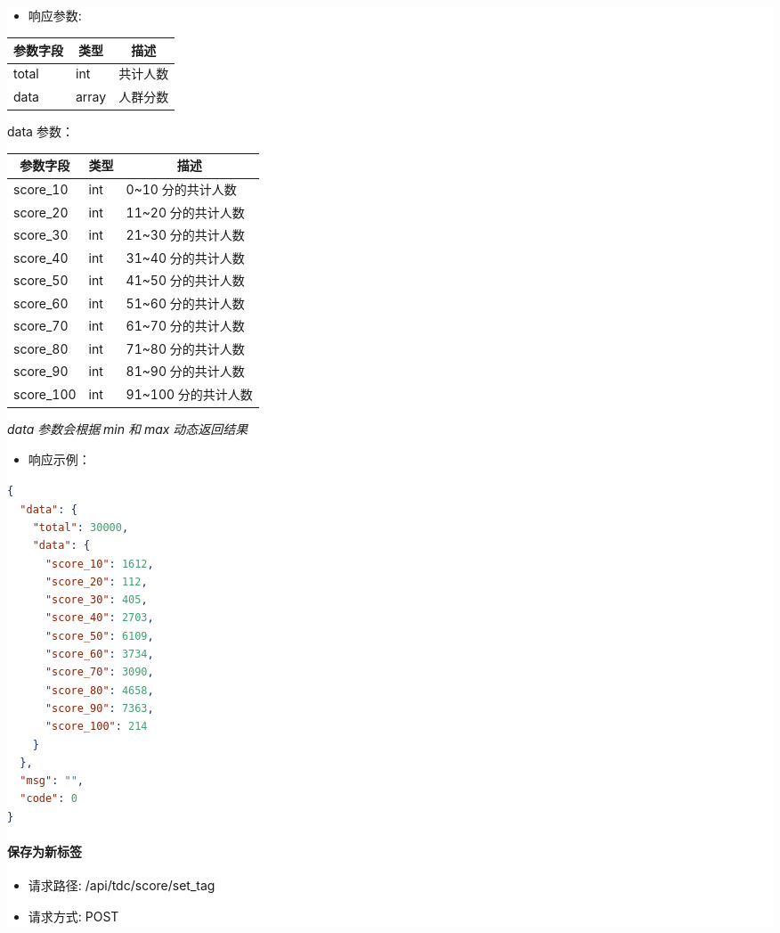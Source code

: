 - 响应参数:

参数字段 | 类型 |  描述
---------| ---- | ----
total |  int | 共计人数
data | array | 人群分数

data 参数：

参数字段 | 类型 |  描述
---------| ---- | ----
score_10 |  int | 0~10 分的共计人数
score_20 |  int | 11~20 分的共计人数
score_30 |  int | 21~30 分的共计人数
score_40 |  int | 31~40 分的共计人数
score_50 |  int | 41~50 分的共计人数
score_60 |  int | 51~60 分的共计人数
score_70 |  int | 61~70 分的共计人数
score_80 |  int | 71~80 分的共计人数
score_90 |  int | 81~90 分的共计人数
score_100 |  int | 91~100 分的共计人数

*data 参数会根据 min 和 max 动态返回结果*

- 响应示例：

```json
{
  "data": {
    "total": 30000,
    "data": {
      "score_10": 1612,
      "score_20": 112,
      "score_30": 405,
      "score_40": 2703,
      "score_50": 6109,
      "score_60": 3734,
      "score_70": 3090,
      "score_80": 4658,
      "score_90": 7363,
      "score_100": 214
    }
  },
  "msg": "",
  "code": 0
}
```


<a name="tdc_score_set_tag"></a>
#### 保存为新标签

- 请求路径: /api/tdc/score/set_tag

- 请求方式: POST
